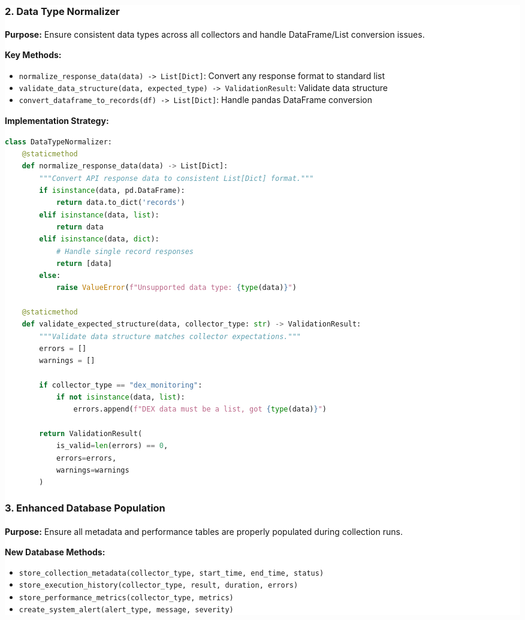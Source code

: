 ### 2. Data Type Normalizer

**Purpose:** Ensure consistent data types across all collectors and handle DataFrame/List conversion issues.

**Key Methods:**
- `normalize_response_data(data) -> List[Dict]`: Convert any response format to standard list
- `validate_data_structure(data, expected_type) -> ValidationResult`: Validate data structure
- `convert_dataframe_to_records(df) -> List[Dict]`: Handle pandas DataFrame conversion

**Implementation Strategy:**
```python
class DataTypeNormalizer:
    @staticmethod
    def normalize_response_data(data) -> List[Dict]:
        """Convert API response data to consistent List[Dict] format."""
        if isinstance(data, pd.DataFrame):
            return data.to_dict('records')
        elif isinstance(data, list):
            return data
        elif isinstance(data, dict):
            # Handle single record responses
            return [data]
        else:
            raise ValueError(f"Unsupported data type: {type(data)}")
    
    @staticmethod
    def validate_expected_structure(data, collector_type: str) -> ValidationResult:
        """Validate data structure matches collector expectations."""
        errors = []
        warnings = []
        
        if collector_type == "dex_monitoring":
            if not isinstance(data, list):
                errors.append(f"DEX data must be a list, got {type(data)}")
        
        return ValidationResult(
            is_valid=len(errors) == 0,
            errors=errors,
            warnings=warnings
        )
```

### 3. Enhanced Database Population

**Purpose:** Ensure all metadata and performance tables are properly populated during collection runs.

**New Database Methods:**
- `store_collection_metadata(collector_type, start_time, end_time, status)`
- `store_execution_history(collector_type, result, duration, errors)`
- `store_performance_metrics(collector_type, metrics)`
- `create_system_alert(alert_type, message, severity)`
